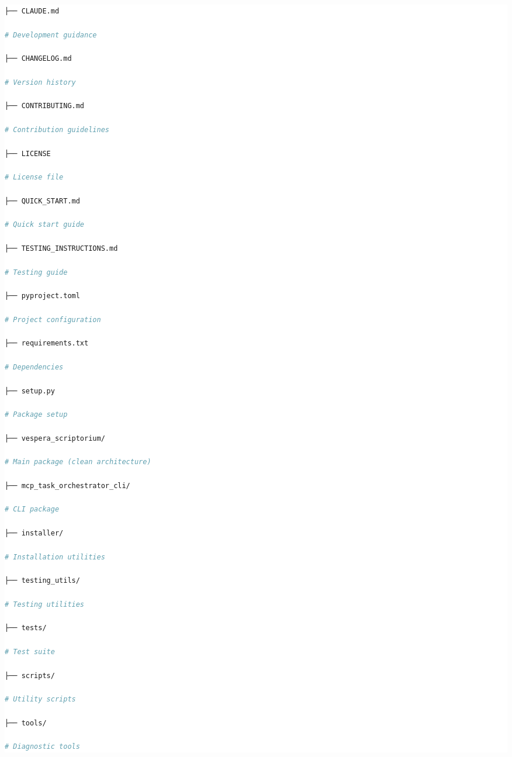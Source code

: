 ```bash
├── CLAUDE.md                    

# Development guidance  

├── CHANGELOG.md                 

# Version history

├── CONTRIBUTING.md              

# Contribution guidelines

├── LICENSE                      

# License file

├── QUICK_START.md              

# Quick start guide

├── TESTING_INSTRUCTIONS.md     

# Testing guide

├── pyproject.toml              

# Project configuration

├── requirements.txt            

# Dependencies

├── setup.py                    

# Package setup

├── vespera_scriptorium/      

# Main package (clean architecture)

├── mcp_task_orchestrator_cli/  

# CLI package

├── installer/                  

# Installation utilities

├── testing_utils/              

# Testing utilities

├── tests/                      

# Test suite

├── scripts/                    

# Utility scripts

├── tools/                      

# Diagnostic tools
```